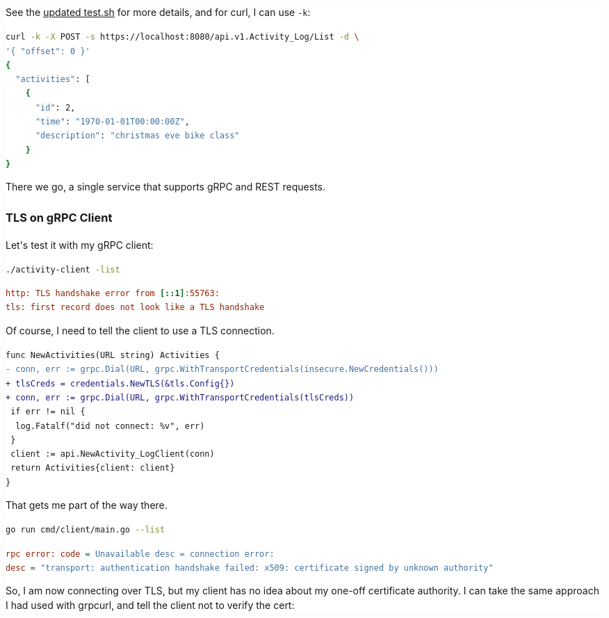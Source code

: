 See the [updated test.sh](https://github.com/earthly/cloud-services-example/blob/v5-grpc-gateway/activity-log/test.sh) for more details, and for curl, I can use `-k`:

~~~{.bash caption=">_"}
curl -k -X POST -s https://localhost:8080/api.v1.Activity_Log/List -d \
'{ "offset": 0 }' 
{
  "activities": [
    {
      "id": 2,
      "time": "1970-01-01T00:00:00Z",
      "description": "christmas eve bike class"
    }
}
~~~

There we go, a single service that supports gRPC and REST requests.

### TLS on gRPC Client

Let's test it with my gRPC client:

~~~{.bash caption=">_"}
./activity-client -list
~~~

~~~{.ini .merge-code caption=""}
http: TLS handshake error from [::1]:55763: 
tls: first record does not look like a TLS handshake
~~~

Of course, I need to tell the client to use a TLS connection.

~~~{.diff caption="activity-client/internal/activity.go"}
func NewActivities(URL string) Activities {
- conn, err := grpc.Dial(URL, grpc.WithTransportCredentials(insecure.NewCredentials())) 
+ tlsCreds = credentials.NewTLS(&tls.Config{})
+ conn, err := grpc.Dial(URL, grpc.WithTransportCredentials(tlsCreds))
 if err != nil {
  log.Fatalf("did not connect: %v", err)
 }
 client := api.NewActivity_LogClient(conn)
 return Activities{client: client}
}
~~~

That gets me part of the way there.

~~~{.bash caption=">_"}
go run cmd/client/main.go --list
~~~

~~~{.ini .merge-code caption=""}
rpc error: code = Unavailable desc = connection error: 
desc = "transport: authentication handshake failed: x509: certificate signed by unknown authority"
~~~

 So, I am now connecting over TLS, but my client has no idea about my one-off certificate authority. I can take the same approach I had used with grpcurl, and tell the client not to verify the cert:
